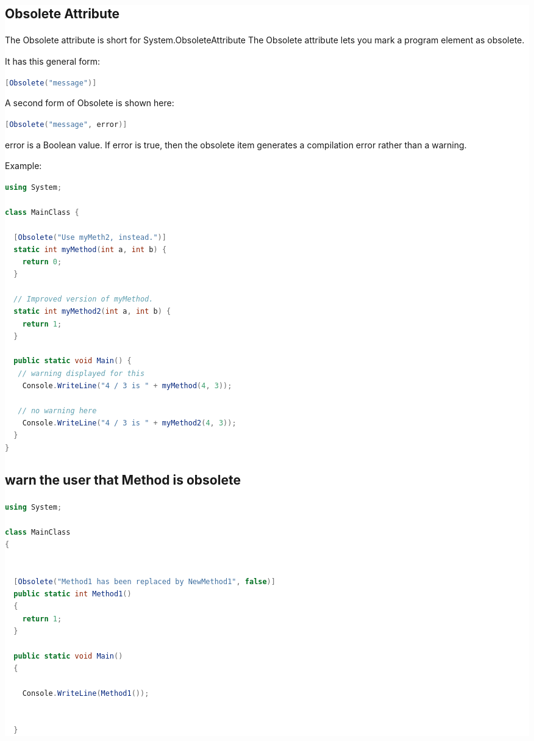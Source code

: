 ## Obsolete Attribute 

The Obsolete attribute is short for System.ObsoleteAttribute
The Obsolete attribute lets you mark a program element as obsolete.

It has this general form:
```cs
[Obsolete("message")]
```
A second form of Obsolete is shown here:
```cs
[Obsolete("message", error)]
```
error is a Boolean value.
If error is true, then the obsolete item generates a compilation error rather than a warning.

Example:
```cs
using System; 
 
class MainClass { 
 
  [Obsolete("Use myMeth2, instead.")]  
  static int myMethod(int a, int b) { 
    return 0; 
  } 
 
  // Improved version of myMethod. 
  static int myMethod2(int a, int b) { 
    return 1; 
  } 
 
  public static void Main() { 
   // warning displayed for this 
    Console.WriteLine("4 / 3 is " + myMethod(4, 3)); 
 
   // no warning here 
    Console.WriteLine("4 / 3 is " + myMethod2(4, 3));  
  } 
}
```

## warn the user that Method is obsolete

```cs
using System;

class MainClass
{

  
  [Obsolete("Method1 has been replaced by NewMethod1", false)]
  public static int Method1()
  {
    return 1;
  }

  public static void Main() 
  {

    Console.WriteLine(Method1());


  }

```